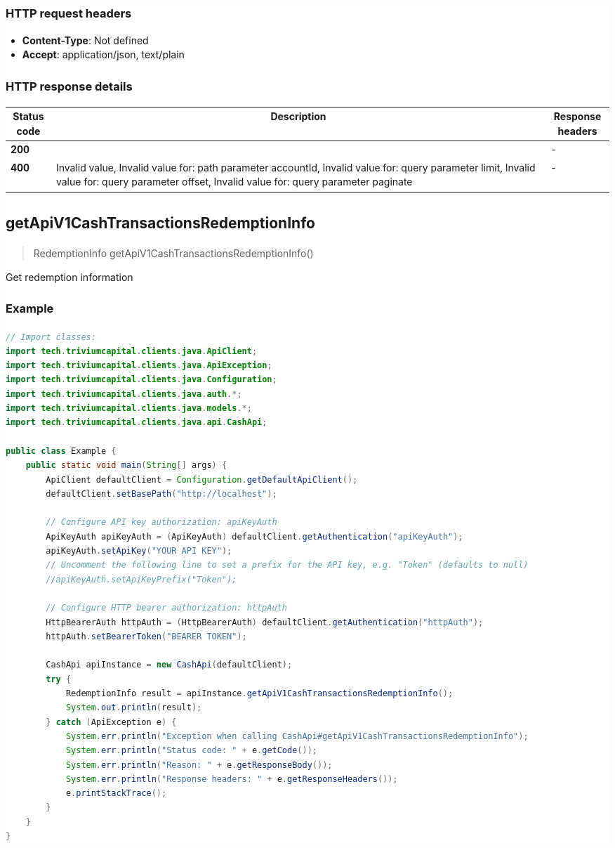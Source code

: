 ### HTTP request headers

- **Content-Type**: Not defined
- **Accept**: application/json, text/plain


### HTTP response details
| Status code | Description | Response headers |
|-------------|-------------|------------------|
| **200** |  |  -  |
| **400** | Invalid value, Invalid value for: path parameter accountId, Invalid value for: query parameter limit, Invalid value for: query parameter offset, Invalid value for: query parameter paginate |  -  |


## getApiV1CashTransactionsRedemptionInfo

> RedemptionInfo getApiV1CashTransactionsRedemptionInfo()



Get redemption information

### Example

```java
// Import classes:
import tech.triviumcapital.clients.java.ApiClient;
import tech.triviumcapital.clients.java.ApiException;
import tech.triviumcapital.clients.java.Configuration;
import tech.triviumcapital.clients.java.auth.*;
import tech.triviumcapital.clients.java.models.*;
import tech.triviumcapital.clients.java.api.CashApi;

public class Example {
    public static void main(String[] args) {
        ApiClient defaultClient = Configuration.getDefaultApiClient();
        defaultClient.setBasePath("http://localhost");
        
        // Configure API key authorization: apiKeyAuth
        ApiKeyAuth apiKeyAuth = (ApiKeyAuth) defaultClient.getAuthentication("apiKeyAuth");
        apiKeyAuth.setApiKey("YOUR API KEY");
        // Uncomment the following line to set a prefix for the API key, e.g. "Token" (defaults to null)
        //apiKeyAuth.setApiKeyPrefix("Token");

        // Configure HTTP bearer authorization: httpAuth
        HttpBearerAuth httpAuth = (HttpBearerAuth) defaultClient.getAuthentication("httpAuth");
        httpAuth.setBearerToken("BEARER TOKEN");

        CashApi apiInstance = new CashApi(defaultClient);
        try {
            RedemptionInfo result = apiInstance.getApiV1CashTransactionsRedemptionInfo();
            System.out.println(result);
        } catch (ApiException e) {
            System.err.println("Exception when calling CashApi#getApiV1CashTransactionsRedemptionInfo");
            System.err.println("Status code: " + e.getCode());
            System.err.println("Reason: " + e.getResponseBody());
            System.err.println("Response headers: " + e.getResponseHeaders());
            e.printStackTrace();
        }
    }
}
```
